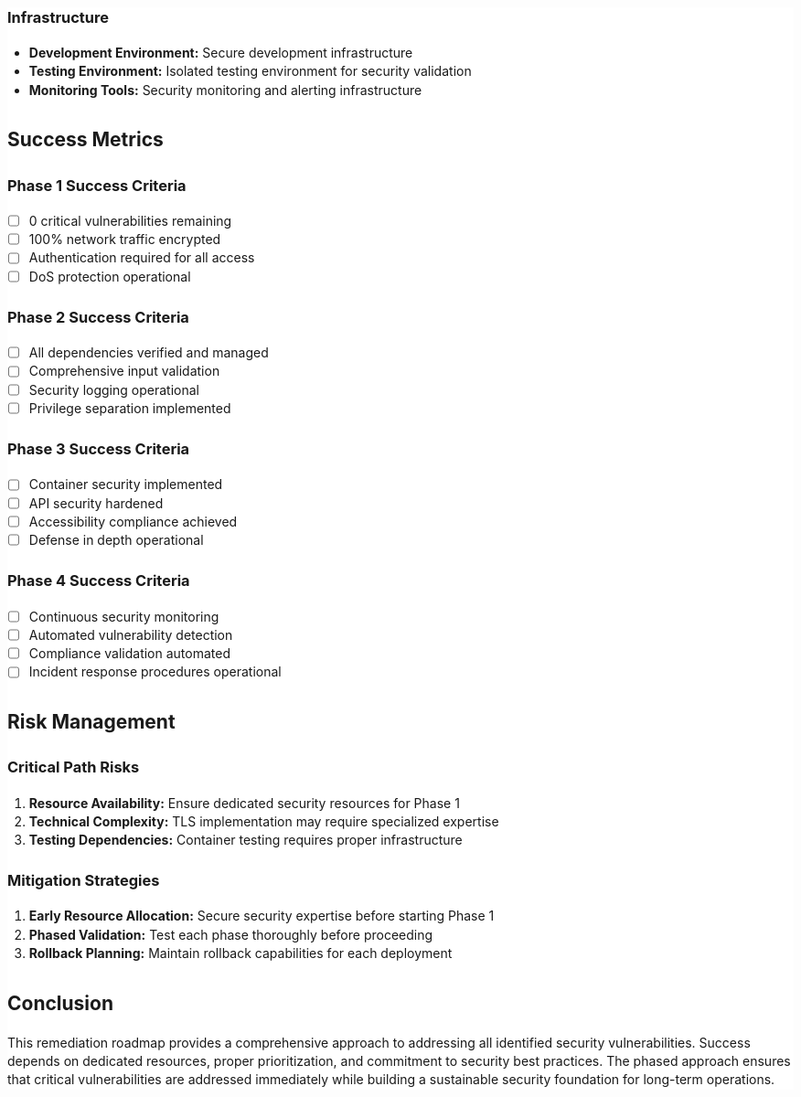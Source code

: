 ### Infrastructure
- **Development Environment:** Secure development infrastructure
- **Testing Environment:** Isolated testing environment for security validation
- **Monitoring Tools:** Security monitoring and alerting infrastructure

## Success Metrics

### Phase 1 Success Criteria
- [ ] 0 critical vulnerabilities remaining
- [ ] 100% network traffic encrypted
- [ ] Authentication required for all access
- [ ] DoS protection operational

### Phase 2 Success Criteria
- [ ] All dependencies verified and managed
- [ ] Comprehensive input validation
- [ ] Security logging operational
- [ ] Privilege separation implemented

### Phase 3 Success Criteria
- [ ] Container security implemented
- [ ] API security hardened
- [ ] Accessibility compliance achieved
- [ ] Defense in depth operational

### Phase 4 Success Criteria
- [ ] Continuous security monitoring
- [ ] Automated vulnerability detection
- [ ] Compliance validation automated
- [ ] Incident response procedures operational

## Risk Management

### Critical Path Risks
1. **Resource Availability:** Ensure dedicated security resources for Phase 1
2. **Technical Complexity:** TLS implementation may require specialized expertise
3. **Testing Dependencies:** Container testing requires proper infrastructure

### Mitigation Strategies
1. **Early Resource Allocation:** Secure security expertise before starting Phase 1
2. **Phased Validation:** Test each phase thoroughly before proceeding
3. **Rollback Planning:** Maintain rollback capabilities for each deployment

## Conclusion

This remediation roadmap provides a comprehensive approach to addressing all identified security vulnerabilities. Success depends on dedicated resources, proper prioritization, and commitment to security best practices. The phased approach ensures that critical vulnerabilities are addressed immediately while building a sustainable security foundation for long-term operations.
